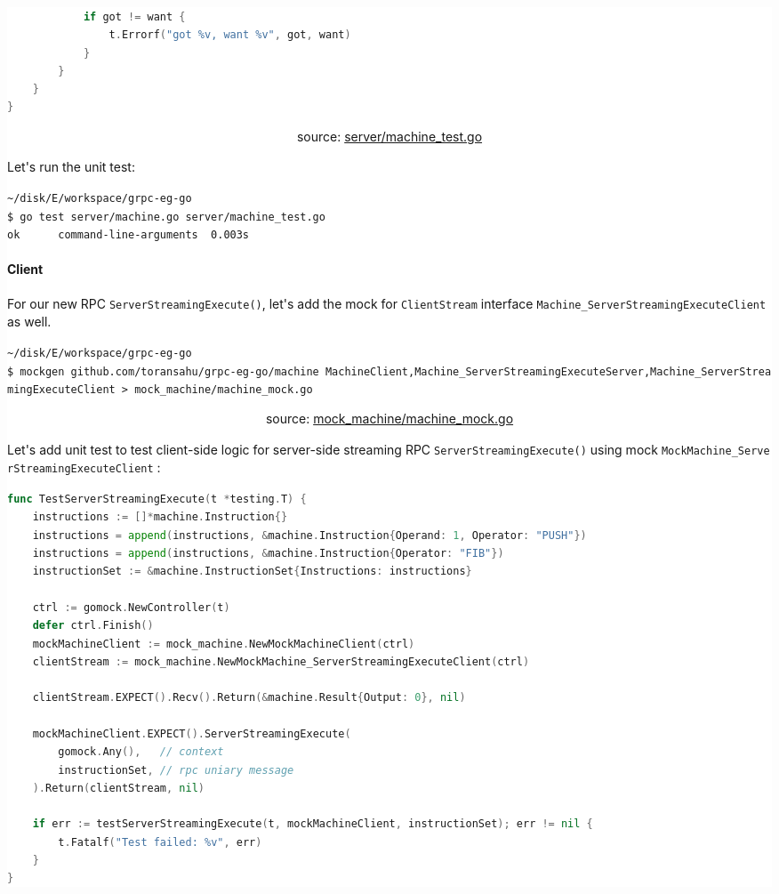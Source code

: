 ```go
			if got != want {
				t.Errorf("got %v, want %v", got, want)
			}
		}
	}
}
```

<center>source: <a href="https://github.com/toransahu/grpc-eg-go/commit/bcb695bc3a6335fbc4965dceecfe74618765d5a8">server/machine_test.go</a></center>

Let's run the unit test:

```
~/disk/E/workspace/grpc-eg-go
$ go test server/machine.go server/machine_test.go
ok      command-line-arguments  0.003s
```

#### Client

For our new RPC `ServerStreamingExecute()`, let's add the mock for `ClientStream` interface `Machine_ServerStreamingExecuteClient` as well.

```
~/disk/E/workspace/grpc-eg-go
$ mockgen github.com/toransahu/grpc-eg-go/machine MachineClient,Machine_ServerStreamingExecuteServer,Machine_ServerStreamingExecuteClient > mock_machine/machine_mock.go
```

<center>source: <a href="https://github.com/toransahu/grpc-eg-go/commit/24db23a4110b241f17a4d45091f21ca389878574">mock_machine/machine_mock.go</a></center>

Let's add unit test to test client-side logic for server-side streaming RPC `ServerStreamingExecute()` using mock `MockMachine_ServerStreamingExecuteClient` :

```go
func TestServerStreamingExecute(t *testing.T) {
	instructions := []*machine.Instruction{}
	instructions = append(instructions, &machine.Instruction{Operand: 1, Operator: "PUSH"})
	instructions = append(instructions, &machine.Instruction{Operator: "FIB"})
	instructionSet := &machine.InstructionSet{Instructions: instructions}

	ctrl := gomock.NewController(t)
	defer ctrl.Finish()
	mockMachineClient := mock_machine.NewMockMachineClient(ctrl)
	clientStream := mock_machine.NewMockMachine_ServerStreamingExecuteClient(ctrl)

	clientStream.EXPECT().Recv().Return(&machine.Result{Output: 0}, nil)

	mockMachineClient.EXPECT().ServerStreamingExecute(
		gomock.Any(),   // context
		instructionSet, // rpc uniary message
	).Return(clientStream, nil)

	if err := testServerStreamingExecute(t, mockMachineClient, instructionSet); err != nil {
		t.Fatalf("Test failed: %v", err)
	}
}
```
